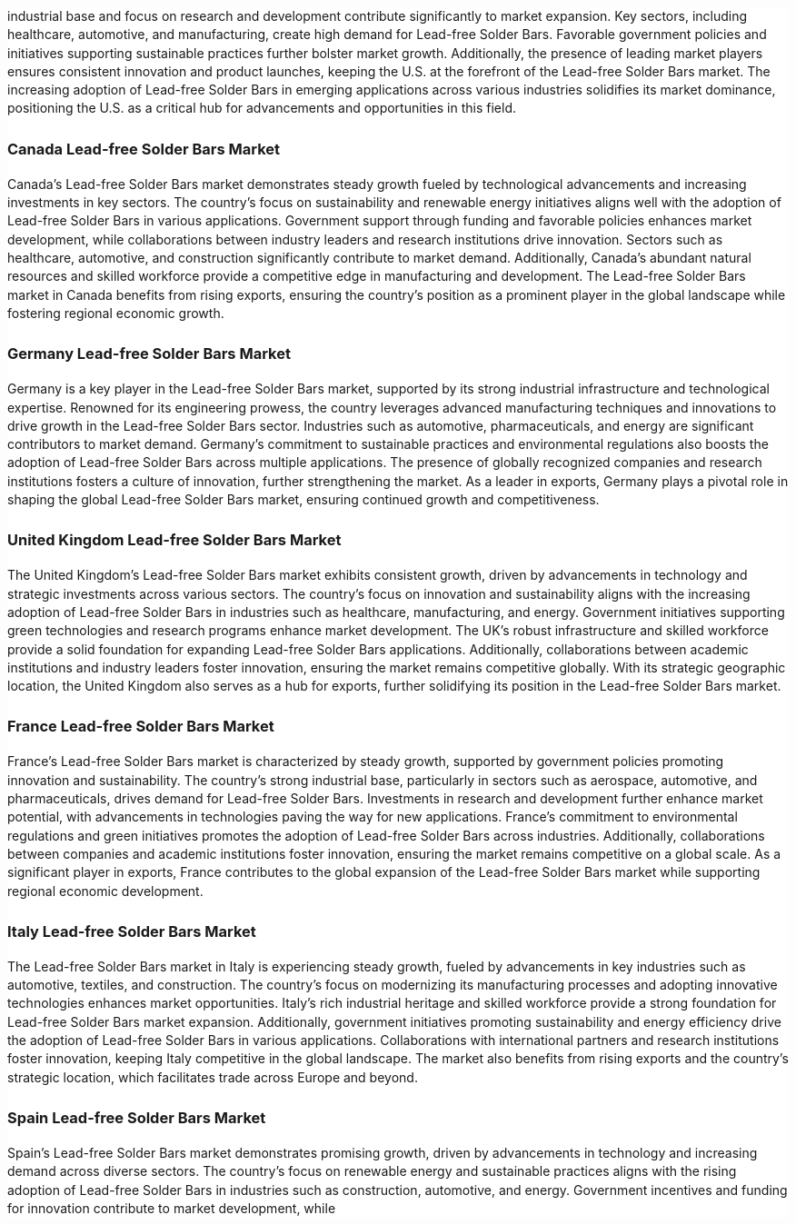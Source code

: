 industrial base and focus on research and development contribute significantly to market expansion. Key sectors, including healthcare, automotive, and manufacturing, create high demand for Lead-free Solder Bars. Favorable government policies and initiatives supporting sustainable practices further bolster market growth. Additionally, the presence of leading market players ensures consistent innovation and product launches, keeping the U.S. at the forefront of the Lead-free Solder Bars market. The increasing adoption of Lead-free Solder Bars in emerging applications across various industries solidifies its market dominance, positioning the U.S. as a critical hub for advancements and opportunities in this field.</p><h3>Canada Lead-free Solder Bars Market</h3><p>Canada&rsquo;s Lead-free Solder Bars market demonstrates steady growth fueled by technological advancements and increasing investments in key sectors. The country&rsquo;s focus on sustainability and renewable energy initiatives aligns well with the adoption of Lead-free Solder Bars in various applications. Government support through funding and favorable policies enhances market development, while collaborations between industry leaders and research institutions drive innovation. Sectors such as healthcare, automotive, and construction significantly contribute to market demand. Additionally, Canada&rsquo;s abundant natural resources and skilled workforce provide a competitive edge in manufacturing and development. The Lead-free Solder Bars market in Canada benefits from rising exports, ensuring the country&rsquo;s position as a prominent player in the global landscape while fostering regional economic growth.</p><h3>Germany Lead-free Solder Bars Market</h3><p>Germany is a key player in the Lead-free Solder Bars market, supported by its strong industrial infrastructure and technological expertise. Renowned for its engineering prowess, the country leverages advanced manufacturing techniques and innovations to drive growth in the Lead-free Solder Bars sector. Industries such as automotive, pharmaceuticals, and energy are significant contributors to market demand. Germany&rsquo;s commitment to sustainable practices and environmental regulations also boosts the adoption of Lead-free Solder Bars across multiple applications. The presence of globally recognized companies and research institutions fosters a culture of innovation, further strengthening the market. As a leader in exports, Germany plays a pivotal role in shaping the global Lead-free Solder Bars market, ensuring continued growth and competitiveness.</p><h3>United Kingdom Lead-free Solder Bars Market</h3><p>The United Kingdom&rsquo;s Lead-free Solder Bars market exhibits consistent growth, driven by advancements in technology and strategic investments across various sectors. The country&rsquo;s focus on innovation and sustainability aligns with the increasing adoption of Lead-free Solder Bars in industries such as healthcare, manufacturing, and energy. Government initiatives supporting green technologies and research programs enhance market development. The UK&rsquo;s robust infrastructure and skilled workforce provide a solid foundation for expanding Lead-free Solder Bars applications. Additionally, collaborations between academic institutions and industry leaders foster innovation, ensuring the market remains competitive globally. With its strategic geographic location, the United Kingdom also serves as a hub for exports, further solidifying its position in the Lead-free Solder Bars market.</p><h3>France Lead-free Solder Bars Market</h3><p>France&rsquo;s Lead-free Solder Bars market is characterized by steady growth, supported by government policies promoting innovation and sustainability. The country&rsquo;s strong industrial base, particularly in sectors such as aerospace, automotive, and pharmaceuticals, drives demand for Lead-free Solder Bars. Investments in research and development further enhance market potential, with advancements in technologies paving the way for new applications. France&rsquo;s commitment to environmental regulations and green initiatives promotes the adoption of Lead-free Solder Bars across industries. Additionally, collaborations between companies and academic institutions foster innovation, ensuring the market remains competitive on a global scale. As a significant player in exports, France contributes to the global expansion of the Lead-free Solder Bars market while supporting regional economic development.</p><h3>Italy Lead-free Solder Bars Market</h3><p>The Lead-free Solder Bars market in Italy is experiencing steady growth, fueled by advancements in key industries such as automotive, textiles, and construction. The country&rsquo;s focus on modernizing its manufacturing processes and adopting innovative technologies enhances market opportunities. Italy&rsquo;s rich industrial heritage and skilled workforce provide a strong foundation for Lead-free Solder Bars market expansion. Additionally, government initiatives promoting sustainability and energy efficiency drive the adoption of Lead-free Solder Bars in various applications. Collaborations with international partners and research institutions foster innovation, keeping Italy competitive in the global landscape. The market also benefits from rising exports and the country&rsquo;s strategic location, which facilitates trade across Europe and beyond.</p><h3>Spain Lead-free Solder Bars Market</h3><p>Spain&rsquo;s Lead-free Solder Bars market demonstrates promising growth, driven by advancements in technology and increasing demand across diverse sectors. The country&rsquo;s focus on renewable energy and sustainable practices aligns with the rising adoption of Lead-free Solder Bars in industries such as construction, automotive, and energy. Government incentives and funding for innovation contribute to market development, while